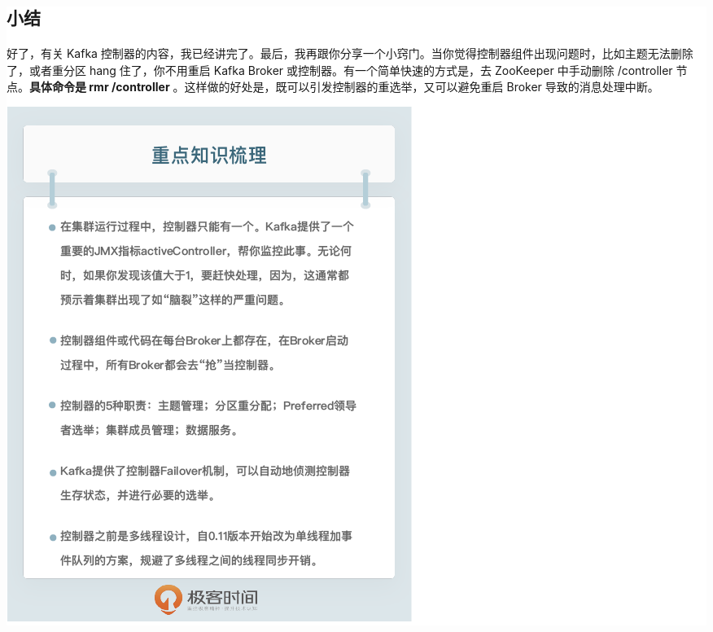 ## 小结

好了，有关 Kafka 控制器的内容，我已经讲完了。最后，我再跟你分享一个小窍门。当你觉得控制器组件出现问题时，比如主题无法删除了，或者重分区 hang 住了，你不用重启 Kafka Broker 或控制器。有一个简单快速的方式是，去 ZooKeeper 中手动删除 /controller 节点。**具体命令是 rmr /controller** 。这样做的好处是，既可以引发控制器的重选举，又可以避免重启 Broker 导致的消息处理中断。

![img](assets/00264a90e6e3a8567b1ad0f5fbb9f492.png)
